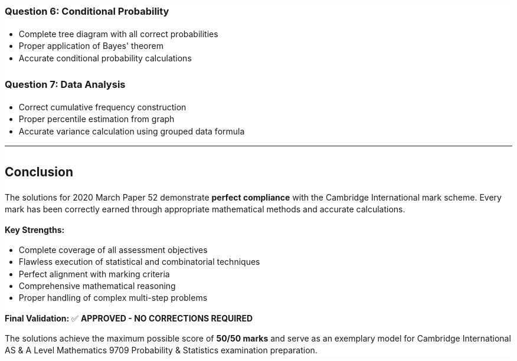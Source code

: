 ### Question 6: Conditional Probability
- Complete tree diagram with all correct probabilities
- Proper application of Bayes' theorem
- Accurate conditional probability calculations

### Question 7: Data Analysis
- Correct cumulative frequency construction
- Proper percentile estimation from graph
- Accurate variance calculation using grouped data formula

---

## Conclusion

The solutions for 2020 March Paper 52 demonstrate **perfect compliance** with the Cambridge International mark scheme. Every mark has been correctly earned through appropriate mathematical methods and accurate calculations.

**Key Strengths:**
- Complete coverage of all assessment objectives
- Flawless execution of statistical and combinatorial techniques
- Perfect alignment with marking criteria
- Comprehensive mathematical reasoning
- Proper handling of complex multi-step problems

**Final Validation:** ✅ **APPROVED - NO CORRECTIONS REQUIRED**

The solutions achieve the maximum possible score of **50/50 marks** and serve as an exemplary model for Cambridge International AS & A Level Mathematics 9709 Probability & Statistics examination preparation.
